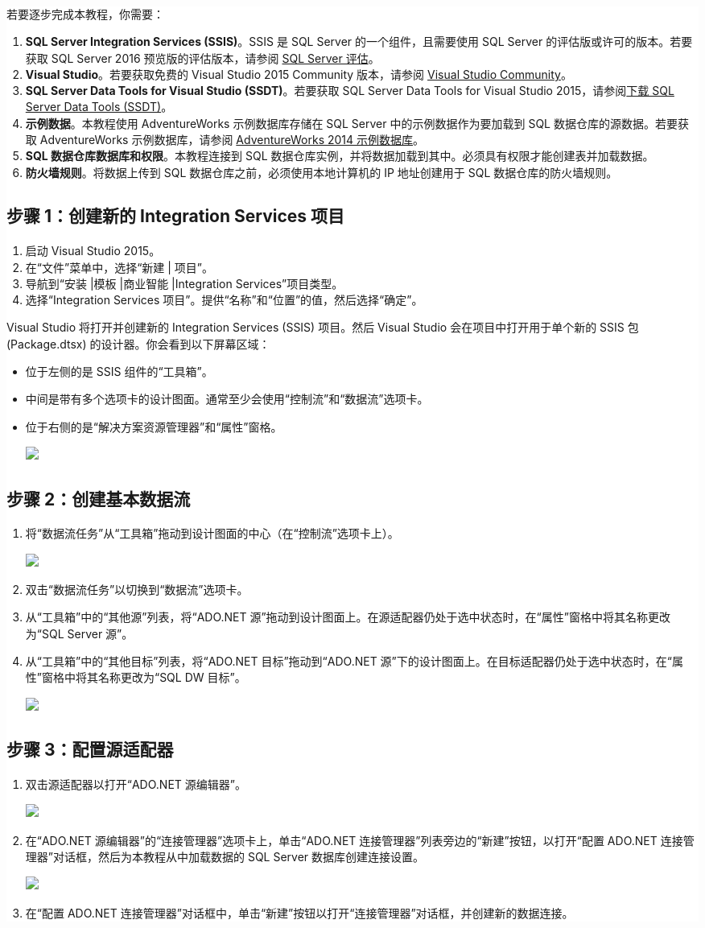 若要逐步完成本教程，你需要：

1. **SQL Server Integration Services (SSIS)**。SSIS 是 SQL Server 的一个组件，且需要使用 SQL Server 的评估版或许可的版本。若要获取 SQL Server 2016 预览版的评估版本，请参阅 [SQL Server 评估][]。
2. **Visual Studio**。若要获取免费的 Visual Studio 2015 Community 版本，请参阅 [Visual Studio Community][]。
3. **SQL Server Data Tools for Visual Studio (SSDT)**。若要获取 SQL Server Data Tools for Visual Studio 2015，请参阅[下载 SQL Server Data Tools (SSDT)][]。
4. **示例数据**。本教程使用 AdventureWorks 示例数据库存储在 SQL Server 中的示例数据作为要加载到 SQL 数据仓库的源数据。若要获取 AdventureWorks 示例数据库，请参阅 [AdventureWorks 2014 示例数据库][]。
5. **SQL 数据仓库数据库和权限**。本教程连接到 SQL 数据仓库实例，并将数据加载到其中。必须具有权限才能创建表并加载数据。
6. **防火墙规则**。将数据上传到 SQL 数据仓库之前，必须使用本地计算机的 IP 地址创建用于 SQL 数据仓库的防火墙规则。

## 步骤 1：创建新的 Integration Services 项目

1. 启动 Visual Studio 2015。
2. 在“文件”菜单中，选择“新建 | 项目”。
3. 导航到“安装 |模板 |商业智能 |Integration Services”项目类型。
4. 选择“Integration Services 项目”。提供“名称”和“位置”的值，然后选择“确定”。

Visual Studio 将打开并创建新的 Integration Services (SSIS) 项目。然后 Visual Studio 会在项目中打开用于单个新的 SSIS 包 (Package.dtsx) 的设计器。你会看到以下屏幕区域：

- 位于左侧的是 SSIS 组件的“工具箱”。
- 中间是带有多个选项卡的设计图面。通常至少会使用“控制流”和“数据流”选项卡。
- 位于右侧的是“解决方案资源管理器”和“属性”窗格。

    ![][01]

## 步骤 2：创建基本数据流

1. 将“数据流任务”从“工具箱”拖动到设计图面的中心（在“控制流”选项卡上）。

    ![][02]

2. 双击“数据流任务”以切换到“数据流”选项卡。
3. 从“工具箱”中的“其他源”列表，将“ADO.NET 源”拖动到设计图面上。在源适配器仍处于选中状态时，在“属性”窗格中将其名称更改为“SQL Server 源”。
4. 从“工具箱”中的“其他目标”列表，将“ADO.NET 目标”拖动到“ADO.NET 源”下的设计图面上。在目标适配器仍处于选中状态时，在“属性”窗格中将其名称更改为“SQL DW 目标”。

    ![][09]

## 步骤 3：配置源适配器

1. 双击源适配器以打开“ADO.NET 源编辑器”。

    ![][03]

2. 在“ADO.NET 源编辑器”的“连接管理器”选项卡上，单击“ADO.NET 连接管理器”列表旁边的“新建”按钮，以打开“配置 ADO.NET 连接管理器”对话框，然后为本教程从中加载数据的 SQL Server 数据库创建连接设置。

    ![][04]

3. 在“配置 ADO.NET 连接管理器”对话框中，单击“新建”按钮以打开“连接管理器”对话框，并创建新的数据连接。


[01]: ./media/sql-data-warehouse-load-from-sql-server-with-integration-services/ssis-designer-01.png
[02]: ./media/sql-data-warehouse-load-from-sql-server-with-integration-services/ssis-data-flow-task-02.png
[03]: ./media/sql-data-warehouse-load-from-sql-server-with-integration-services/ado-net-source-03.png
[04]: ./media/sql-data-warehouse-load-from-sql-server-with-integration-services/ado-net-connection-manager-04.png
[05]: ./media/sql-data-warehouse-load-from-sql-server-with-integration-services/ado-net-connection-05.png
[06]: ./media/sql-data-warehouse-load-from-sql-server-with-integration-services/test-connection-06.png
[07]: ./media/sql-data-warehouse-load-from-sql-server-with-integration-services/ado-net-source-07.png
[08]: ./media/sql-data-warehouse-load-from-sql-server-with-integration-services/preview-data-08.png
[09]: ./media/sql-data-warehouse-load-from-sql-server-with-integration-services/source-destination-09.png
[10]: ./media/sql-data-warehouse-load-from-sql-server-with-integration-services/connect-source-destination-10.png
[11]: ./media/sql-data-warehouse-load-from-sql-server-with-integration-services/ado-net-destination-11.png
[12a]: ./media/sql-data-warehouse-load-from-sql-server-with-integration-services/destination-query-before-12a.png
[12b]: ./media/sql-data-warehouse-load-from-sql-server-with-integration-services/destination-query-after-12b.png
[13]: ./media/sql-data-warehouse-load-from-sql-server-with-integration-services/column-mapping-13.png
[14]: ./media/sql-data-warehouse-load-from-sql-server-with-integration-services/package-running-14.png
[15]: ./media/sql-data-warehouse-load-from-sql-server-with-integration-services/package-success-15.png
[PolyBase 指南]: https://msdn.microsoft.com/zh-cn/library/mt143171.aspx
[下载 SQL Server Data Tools (SSDT)]: https://msdn.microsoft.com/zh-cn/library/mt204009.aspx
[CREATE TABLE (Azure SQL Data Warehouse, Parallel Data Warehouse)（CREATE TABLE（Azure SQL 数据仓库，并行数据仓库））]: https://msdn.microsoft.com/zh-cn/library/mt203953.aspx
[数据流]: https://msdn.microsoft.com/zh-cn/library/ms140080.aspx
[用于包开发的故障排除工具]: https://msdn.microsoft.com/zh-cn/library/ms137625.aspx
[项目和包的部署]: https://msdn.microsoft.com/zh-cn/library/hh213290.aspx
[Microsoft SQL Server 2016 Integration Services Feature Pack for Azure（用于 Azure 的 Microsoft SQL Server 2016 Integration Services 功能包）]: http://go.microsoft.com/fwlink/?LinkID=626967
[SQL Server 评估]: https://www.microsoft.com/zh-cn/evalcenter/evaluate-sql-server-2016
[Visual Studio Community]: https://www.visualstudio.com/zh-cn/products/visual-studio-community-vs.aspx
[AdventureWorks 2014 示例数据库]: https://msftdbprodsamples.codeplex.com/releases/view/125550